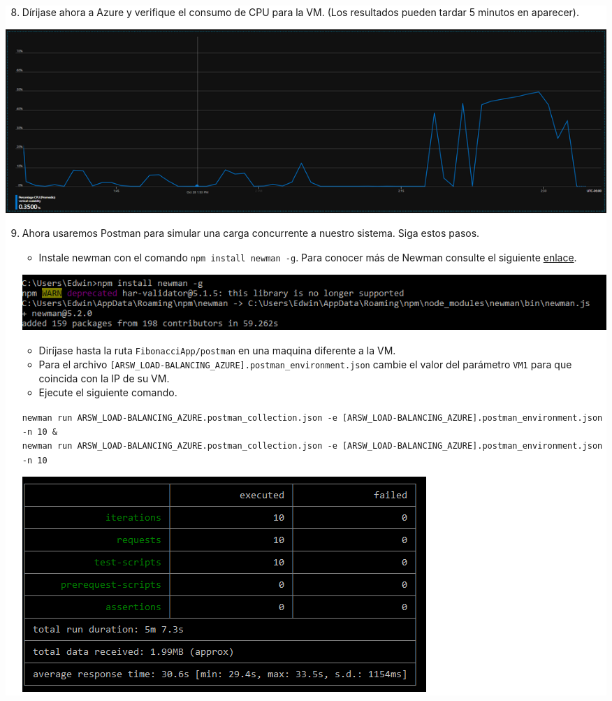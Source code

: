 8. Dírijase ahora a Azure y verifique el consumo de CPU para la VM. (Los resultados pueden tardar 5 minutos en aparecer).

![](images/img/24.png)

9. Ahora usaremos Postman para simular una carga concurrente a nuestro sistema. Siga estos pasos.
    * Instale newman con el comando `npm install newman -g`. Para conocer más de Newman consulte el siguiente [enlace](https://learning.getpostman.com/docs/postman/collection-runs/command-line-integration-with-newman/).
	
	![](images/img/25.png)
	
    * Diríjase hasta la ruta `FibonacciApp/postman` en una maquina diferente a la VM.
    * Para el archivo `[ARSW_LOAD-BALANCING_AZURE].postman_environment.json` cambie el valor del parámetro `VM1` para que coincida con la IP de su VM.
    * Ejecute el siguiente comando.

    ```
    newman run ARSW_LOAD-BALANCING_AZURE.postman_collection.json -e [ARSW_LOAD-BALANCING_AZURE].postman_environment.json -n 10 &
    newman run ARSW_LOAD-BALANCING_AZURE.postman_collection.json -e [ARSW_LOAD-BALANCING_AZURE].postman_environment.json -n 10
    ```
	
	![](images/img/a1.png)
	
